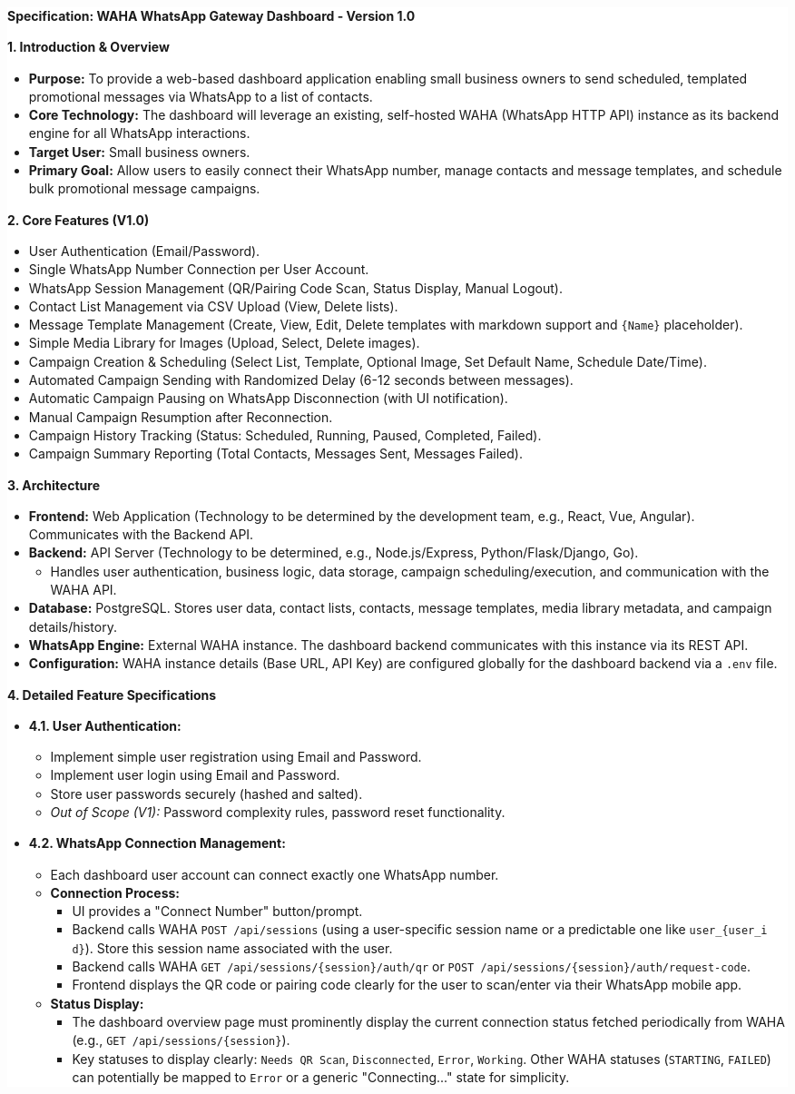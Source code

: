 **Specification: WAHA WhatsApp Gateway Dashboard - Version 1.0**

**1. Introduction & Overview**

*   **Purpose:** To provide a web-based dashboard application enabling small business owners to send scheduled, templated promotional messages via WhatsApp to a list of contacts.
*   **Core Technology:** The dashboard will leverage an existing, self-hosted WAHA (WhatsApp HTTP API) instance as its backend engine for all WhatsApp interactions.
*   **Target User:** Small business owners.
*   **Primary Goal:** Allow users to easily connect their WhatsApp number, manage contacts and message templates, and schedule bulk promotional message campaigns.

**2. Core Features (V1.0)**

*   User Authentication (Email/Password).
*   Single WhatsApp Number Connection per User Account.
*   WhatsApp Session Management (QR/Pairing Code Scan, Status Display, Manual Logout).
*   Contact List Management via CSV Upload (View, Delete lists).
*   Message Template Management (Create, View, Edit, Delete templates with markdown support and `{Name}` placeholder).
*   Simple Media Library for Images (Upload, Select, Delete images).
*   Campaign Creation & Scheduling (Select List, Template, Optional Image, Set Default Name, Schedule Date/Time).
*   Automated Campaign Sending with Randomized Delay (6-12 seconds between messages).
*   Automatic Campaign Pausing on WhatsApp Disconnection (with UI notification).
*   Manual Campaign Resumption after Reconnection.
*   Campaign History Tracking (Status: Scheduled, Running, Paused, Completed, Failed).
*   Campaign Summary Reporting (Total Contacts, Messages Sent, Messages Failed).

**3. Architecture**

*   **Frontend:** Web Application (Technology to be determined by the development team, e.g., React, Vue, Angular). Communicates with the Backend API.
*   **Backend:** API Server (Technology to be determined, e.g., Node.js/Express, Python/Flask/Django, Go).
    *   Handles user authentication, business logic, data storage, campaign scheduling/execution, and communication with the WAHA API.
*   **Database:** PostgreSQL. Stores user data, contact lists, contacts, message templates, media library metadata, and campaign details/history.
*   **WhatsApp Engine:** External WAHA instance. The dashboard backend communicates with this instance via its REST API.
*   **Configuration:** WAHA instance details (Base URL, API Key) are configured globally for the dashboard backend via a `.env` file.

**4. Detailed Feature Specifications**

*   **4.1. User Authentication:**
    *   Implement simple user registration using Email and Password.
    *   Implement user login using Email and Password.
    *   Store user passwords securely (hashed and salted).
    *   *Out of Scope (V1):* Password complexity rules, password reset functionality.

*   **4.2. WhatsApp Connection Management:**
    *   Each dashboard user account can connect exactly one WhatsApp number.
    *   **Connection Process:**
        *   UI provides a "Connect Number" button/prompt.
        *   Backend calls WAHA `POST /api/sessions` (using a user-specific session name or a predictable one like `user_{user_id}`). Store this session name associated with the user.
        *   Backend calls WAHA `GET /api/sessions/{session}/auth/qr` or `POST /api/sessions/{session}/auth/request-code`.
        *   Frontend displays the QR code or pairing code clearly for the user to scan/enter via their WhatsApp mobile app.
    *   **Status Display:**
        *   The dashboard overview page must prominently display the current connection status fetched periodically from WAHA (e.g., `GET /api/sessions/{session}`).
        *   Key statuses to display clearly: `Needs QR Scan`, `Disconnected`, `Error`, `Working`. Other WAHA statuses (`STARTING`, `FAILED`) can potentially be mapped to `Error` or a generic "Connecting..." state for simplicity.